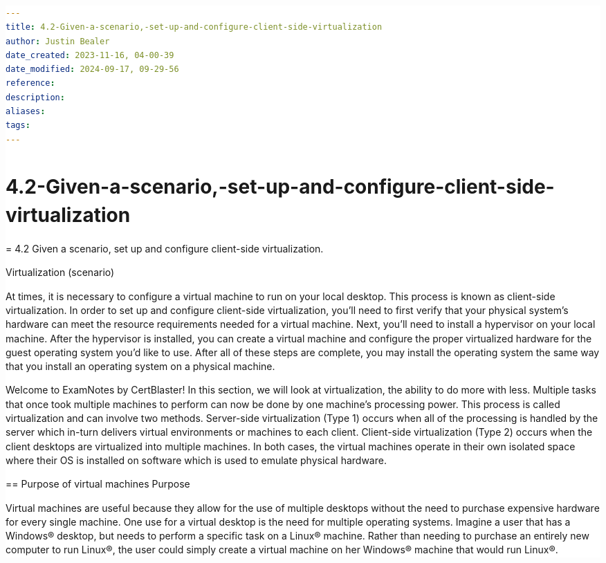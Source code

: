 ```yaml
---
title: 4.2-Given-a-scenario,-set-up-and-configure-client-side-virtualization
author: Justin Bealer
date_created: 2023-11-16, 04-00-39
date_modified: 2024-09-17, 09-29-56
reference: 
description: 
aliases: 
tags: 
---
```

# 4.2-Given-a-scenario,-set-up-and-configure-client-side-virtualization
= 4.2 Given a scenario, set up and configure client-side virtualization.



Virtualization (scenario)

At times, it is necessary to configure a virtual machine to run on your local
desktop. This process is known as client-side virtualization. In order to set up
and configure client-side virtualization, you’ll need to first verify that your
physical system’s hardware can meet the resource requirements needed for a
virtual machine. Next, you’ll need to install a hypervisor on your local
machine. After the hypervisor is installed, you can create a virtual machine and
configure the proper virtualized hardware for the guest operating system you’d
like to use. After all of these steps are complete, you may install the
operating system the same way that you install an operating system on a physical
machine.


Welcome to ExamNotes by CertBlaster! In this section, we will look at
virtualization, the ability to do more with less. Multiple tasks that once took
multiple machines to perform can now be done by one machine’s processing power.
This process is called virtualization and can involve two methods. Server-side
virtualization (Type 1) occurs when all of the processing is handled by the
server which in-turn delivers virtual environments or machines to each client.
Client-side virtualization (Type 2) occurs when the client desktops are
virtualized into multiple machines. In both cases, the virtual machines operate
in their own isolated space where their OS is installed on software which is
used to emulate physical hardware.


== Purpose of virtual machines Purpose

Virtual machines are useful because they allow for the use of multiple desktops
without the need to purchase expensive hardware for every single machine. One
use for a virtual desktop is the need for multiple operating systems. Imagine a
user that has a Windows® desktop, but needs to perform a specific task on a
Linux® machine. Rather than needing to purchase an entirely new computer to run
Linux®, the user could simply create a virtual machine on her Windows® machine
that would run Linux®.
